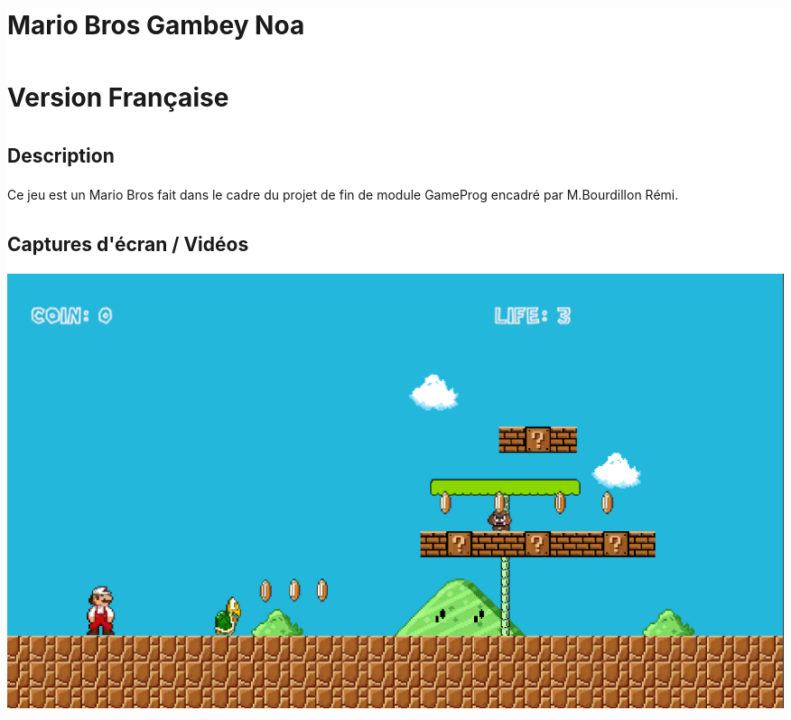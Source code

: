# Mario Bros Gambey Noa


# Version Française

## Description

Ce jeu est un Mario Bros fait dans le cadre du projet de fin de module GameProg encadré par M.Bourdillon Rémi.

## Captures d'écran / Vidéos

![alt text](img/image.png)